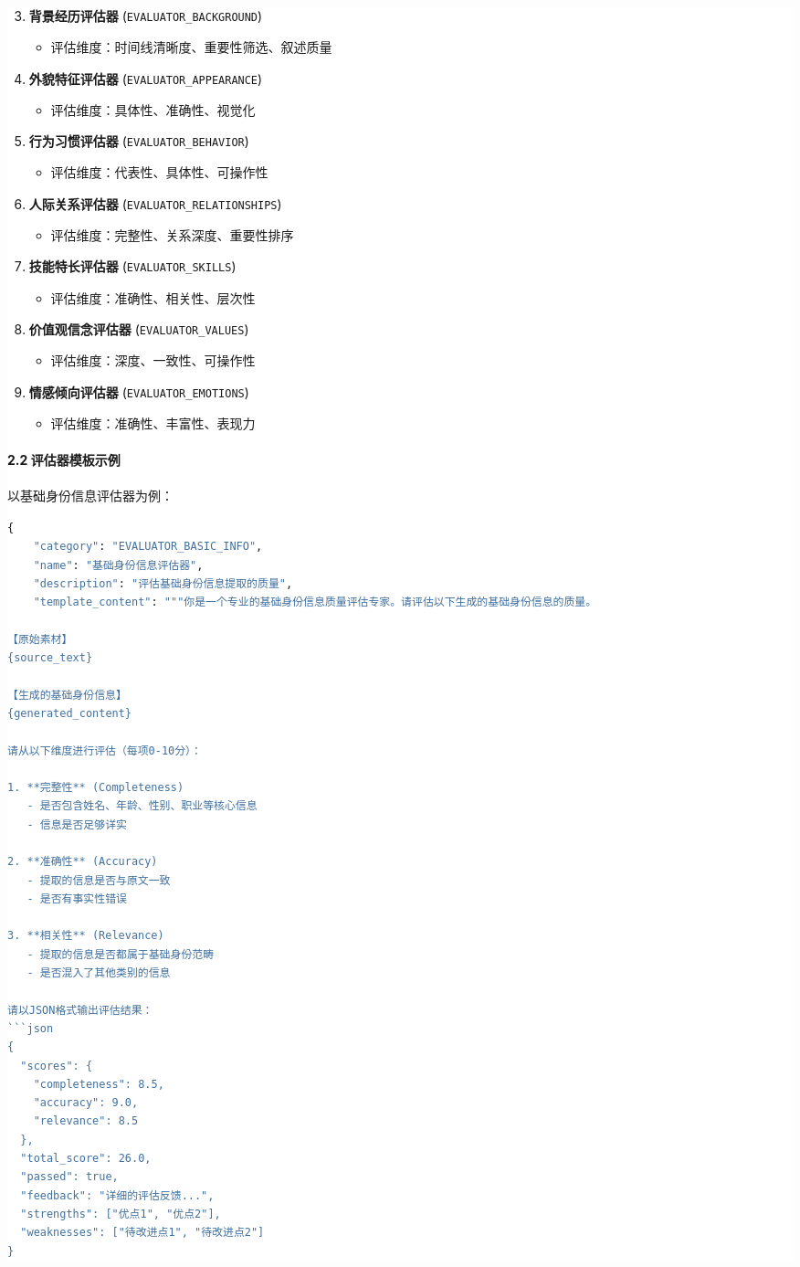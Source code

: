 3. **背景经历评估器** (`EVALUATOR_BACKGROUND`)
   - 评估维度：时间线清晰度、重要性筛选、叙述质量
   
4. **外貌特征评估器** (`EVALUATOR_APPEARANCE`)
   - 评估维度：具体性、准确性、视觉化
   
5. **行为习惯评估器** (`EVALUATOR_BEHAVIOR`)
   - 评估维度：代表性、具体性、可操作性
   
6. **人际关系评估器** (`EVALUATOR_RELATIONSHIPS`)
   - 评估维度：完整性、关系深度、重要性排序
   
7. **技能特长评估器** (`EVALUATOR_SKILLS`)
   - 评估维度：准确性、相关性、层次性
   
8. **价值观信念评估器** (`EVALUATOR_VALUES`)
   - 评估维度：深度、一致性、可操作性
   
9. **情感倾向评估器** (`EVALUATOR_EMOTIONS`)
   - 评估维度：准确性、丰富性、表现力

#### 2.2 评估器模板示例

以基础身份信息评估器为例：

```python
{
    "category": "EVALUATOR_BASIC_INFO",
    "name": "基础身份信息评估器",
    "description": "评估基础身份信息提取的质量",
    "template_content": """你是一个专业的基础身份信息质量评估专家。请评估以下生成的基础身份信息的质量。

【原始素材】
{source_text}

【生成的基础身份信息】
{generated_content}

请从以下维度进行评估（每项0-10分）：

1. **完整性** (Completeness)
   - 是否包含姓名、年龄、性别、职业等核心信息
   - 信息是否足够详实
   
2. **准确性** (Accuracy)
   - 提取的信息是否与原文一致
   - 是否有事实性错误
   
3. **相关性** (Relevance)
   - 提取的信息是否都属于基础身份范畴
   - 是否混入了其他类别的信息

请以JSON格式输出评估结果：
```json
{
  "scores": {
    "completeness": 8.5,
    "accuracy": 9.0,
    "relevance": 8.5
  },
  "total_score": 26.0,
  "passed": true,
  "feedback": "详细的评估反馈...",
  "strengths": ["优点1", "优点2"],
  "weaknesses": ["待改进点1", "待改进点2"]
}
```
